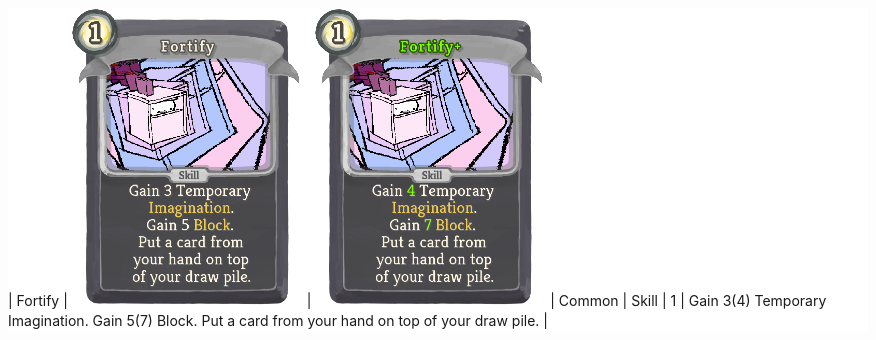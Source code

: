 | Fortify | ![](small-card-images/Fortify.png) | ![](small-card-images/FortifyPlus.png) | Common | Skill | 1 | Gain 3(4) Temporary Imagination. Gain 5(7) Block. Put a card from your hand on top of your draw pile. |